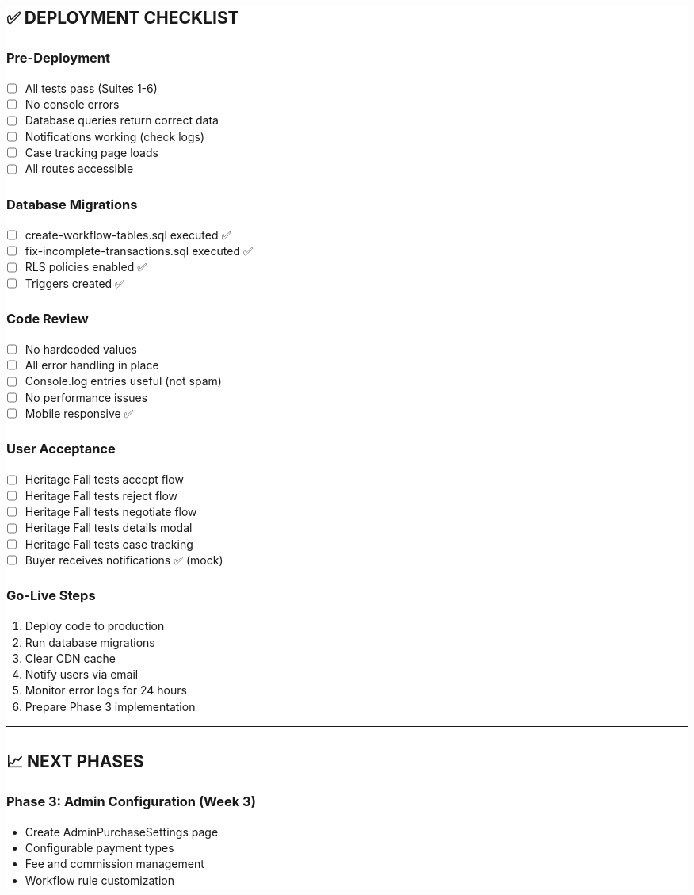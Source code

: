 ## ✅ DEPLOYMENT CHECKLIST

### Pre-Deployment
- [ ] All tests pass (Suites 1-6)
- [ ] No console errors
- [ ] Database queries return correct data
- [ ] Notifications working (check logs)
- [ ] Case tracking page loads
- [ ] All routes accessible

### Database Migrations
- [ ] create-workflow-tables.sql executed ✅
- [ ] fix-incomplete-transactions.sql executed ✅
- [ ] RLS policies enabled ✅
- [ ] Triggers created ✅

### Code Review
- [ ] No hardcoded values
- [ ] All error handling in place
- [ ] Console.log entries useful (not spam)
- [ ] No performance issues
- [ ] Mobile responsive ✅

### User Acceptance
- [ ] Heritage Fall tests accept flow
- [ ] Heritage Fall tests reject flow
- [ ] Heritage Fall tests negotiate flow
- [ ] Heritage Fall tests details modal
- [ ] Heritage Fall tests case tracking
- [ ] Buyer receives notifications ✅ (mock)

### Go-Live Steps
1. Deploy code to production
2. Run database migrations
3. Clear CDN cache
4. Notify users via email
5. Monitor error logs for 24 hours
6. Prepare Phase 3 implementation

---

## 📈 NEXT PHASES

### Phase 3: Admin Configuration (Week 3)
- Create AdminPurchaseSettings page
- Configurable payment types
- Fee and commission management
- Workflow rule customization
